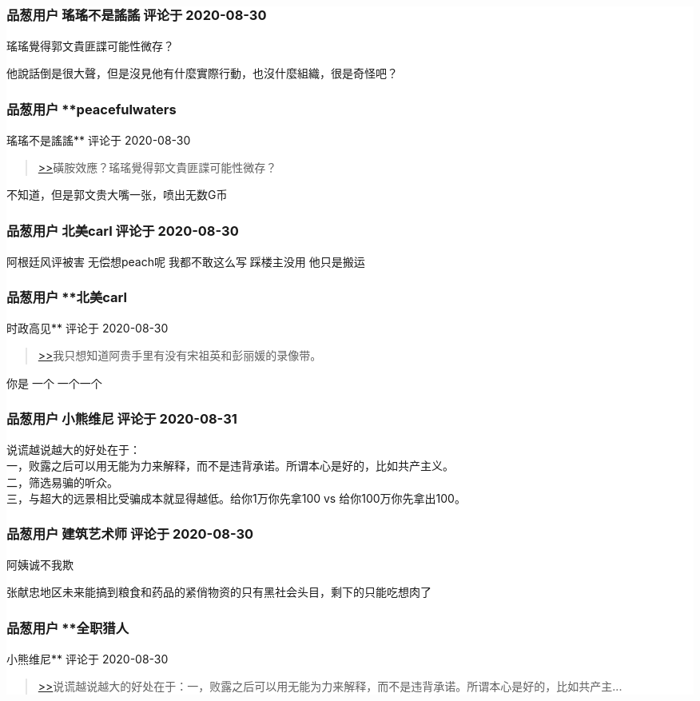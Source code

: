 
            
### 品葱用户 **瑤瑤不是謠謠** 评论于 2020-08-30
        
瑤瑤覺得郭文貴匪諜可能性微存？  
  
他說話倒是很大聲，但是沒見他有什麼實際行動，也沒什麼組織，很是奇怪吧？
        


            
### 品葱用户 **peacefulwaters 
瑤瑤不是謠謠** 评论于 2020-08-30
        
> [\>>]( "/article/item_id-484464#")磺胺效應？瑤瑤覺得郭文貴匪諜可能性微存？

  
  
不知道，但是郭文贵大嘴一张，喷出无数G币
        


            
### 品葱用户 **北美carl** 评论于 2020-08-30
        
阿根廷风评被害 无偿想peach呢 我都不敢这么写 踩楼主没用 他只是搬运
        


            
### 品葱用户 **北美carl 
时政高见** 评论于 2020-08-30
        
> [\>>]( "/article/item_id-484447#")我只想知道阿贵手里有没有宋祖英和彭丽媛的录像带。

  
  
你是 一个 一个一个
        


            
### 品葱用户 **小熊维尼** 评论于 2020-08-31
        
说谎越说越大的好处在于：  
一，败露之后可以用无能为力来解释，而不是违背承诺。所谓本心是好的，比如共产主义。  
二，筛选易骗的听众。  
三，与超大的远景相比受骗成本就显得越低。给你1万你先拿100 vs 给你100万你先拿出100。
        


            
### 品葱用户 **建筑艺术师** 评论于 2020-08-30
        
阿姨诚不我欺  
  
张献忠地区未来能搞到粮食和药品的紧俏物资的只有黑社会头目，剩下的只能吃想肉了
        


            
### 品葱用户 **全职猎人 
小熊维尼** 评论于 2020-08-30
        
> [\>>]( "/article/item_id-484473#")说谎越说越大的好处在于：一，败露之后可以用无能为力来解释，而不是违背承诺。所谓本心是好的，比如共产主...
